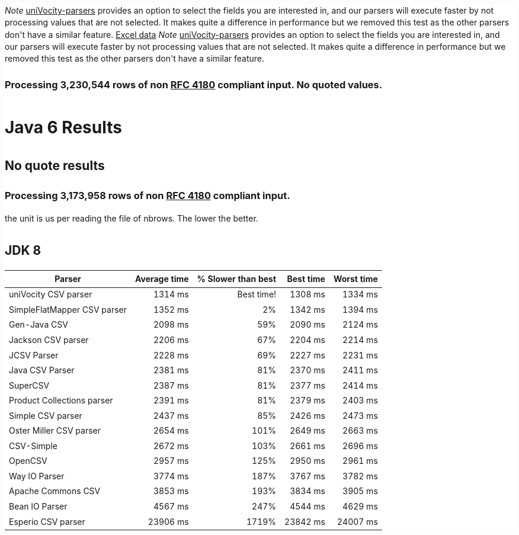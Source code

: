 *Note* [uniVocity-parsers](http://github.com/uniVocity/univocity-parsers/) provides an option to select the fields you
 are interested in, and our parsers will execute faster by not processing values that are not selected. It makes quite 
 a difference in performance but we removed this test as the other parsers don't have a similar feature.
[Excel data](https://raw.githubusercontent.com/arnaudroger/csv-parsers-comparison/master/src/main/results/consolidate.xls)
*Note* [uniVocity-parsers](http://github.com/uniVocity/univocity-parsers/) provides an option to select the fields you are interested in, and our parsers will execute faster by not processing values that are not selected. It makes quite a difference in performance but we removed this test as the other parsers don't have a similar feature.

### Processing 3,230,544 rows of non [RFC 4180](https://www.rfc-editor.org/rfc/rfc4180.txt) compliant input. No quoted values.
# Java 6 Results

## No quote results
### Processing 3,173,958 rows of non [RFC 4180](https://www.rfc-editor.org/rfc/rfc4180.txt) compliant input.

the unit is us per reading the file of nbrows. The lower the better.
## JDK 8
| Parser                                     | Average time       | % Slower than best | Best time | Worst time |
|--------------------------------------------|-------------------:|-------------------:|----------:|-----------:|
| uniVocity CSV parser   | 1314 ms       | Best time!    | 1308 ms       | 1334 ms |
| SimpleFlatMapper CSV parser    | 1352 ms       | 2%    | 1342 ms       | 1394 ms |
| Gen-Java CSV   | 2098 ms       | 59%           | 2090 ms       | 2124 ms |
| Jackson CSV parser     | 2206 ms       | 67%           | 2204 ms       | 2214 ms |
| JCSV Parser    | 2228 ms       | 69%           | 2227 ms       | 2231 ms |
| Java CSV Parser        | 2381 ms       | 81%           | 2370 ms       | 2411 ms |
| SuperCSV       | 2387 ms       | 81%           | 2377 ms       | 2414 ms |
| Product Collections parser     | 2391 ms       | 81%           | 2379 ms       | 2403 ms |
| Simple CSV parser      | 2437 ms       | 85%           | 2426 ms       | 2473 ms |
| Oster Miller CSV parser        | 2654 ms       | 101%          | 2649 ms       | 2663 ms |
| CSV-Simple     | 2672 ms       | 103%          | 2661 ms       | 2696 ms |
| OpenCSV        | 2957 ms       | 125%          | 2950 ms       | 2961 ms |
| Way IO Parser          | 3774 ms       | 187%          | 3767 ms       | 3782 ms |
| Apache Commons CSV     | 3853 ms       | 193%          | 3834 ms       | 3905 ms |
| Bean IO Parser         | 4567 ms       | 247%          | 4544 ms       | 4629 ms |
| Esperio CSV parser     | 23906 ms      | 1719%         | 23842 ms      | 24007 ms |
